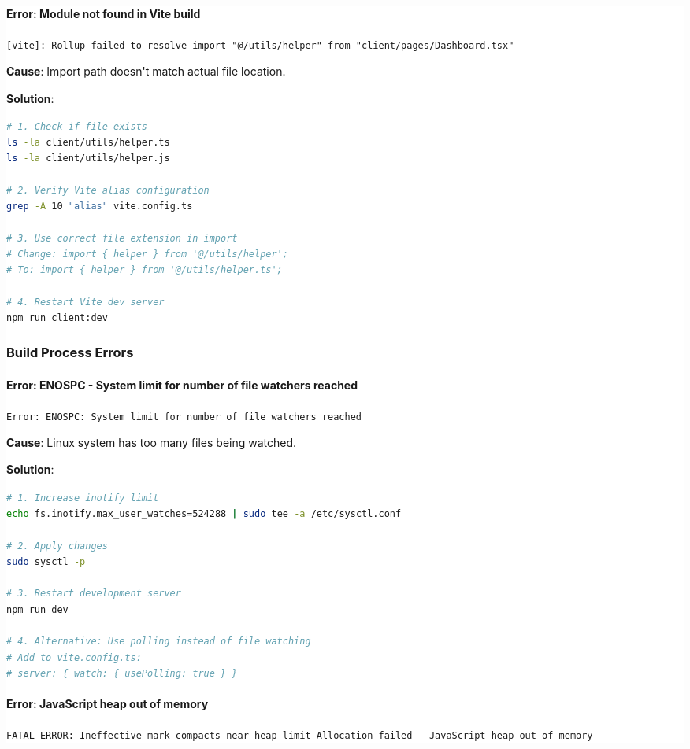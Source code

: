 #### Error: Module not found in Vite build
```
[vite]: Rollup failed to resolve import "@/utils/helper" from "client/pages/Dashboard.tsx"
```

**Cause**: Import path doesn't match actual file location.

**Solution**:
```bash
# 1. Check if file exists
ls -la client/utils/helper.ts
ls -la client/utils/helper.js

# 2. Verify Vite alias configuration
grep -A 10 "alias" vite.config.ts

# 3. Use correct file extension in import
# Change: import { helper } from '@/utils/helper';
# To: import { helper } from '@/utils/helper.ts';

# 4. Restart Vite dev server
npm run client:dev
```

### Build Process Errors

#### Error: ENOSPC - System limit for number of file watchers reached
```
Error: ENOSPC: System limit for number of file watchers reached
```

**Cause**: Linux system has too many files being watched.

**Solution**:
```bash
# 1. Increase inotify limit
echo fs.inotify.max_user_watches=524288 | sudo tee -a /etc/sysctl.conf

# 2. Apply changes
sudo sysctl -p

# 3. Restart development server
npm run dev

# 4. Alternative: Use polling instead of file watching
# Add to vite.config.ts:
# server: { watch: { usePolling: true } }
```

#### Error: JavaScript heap out of memory
```
FATAL ERROR: Ineffective mark-compacts near heap limit Allocation failed - JavaScript heap out of memory
```
